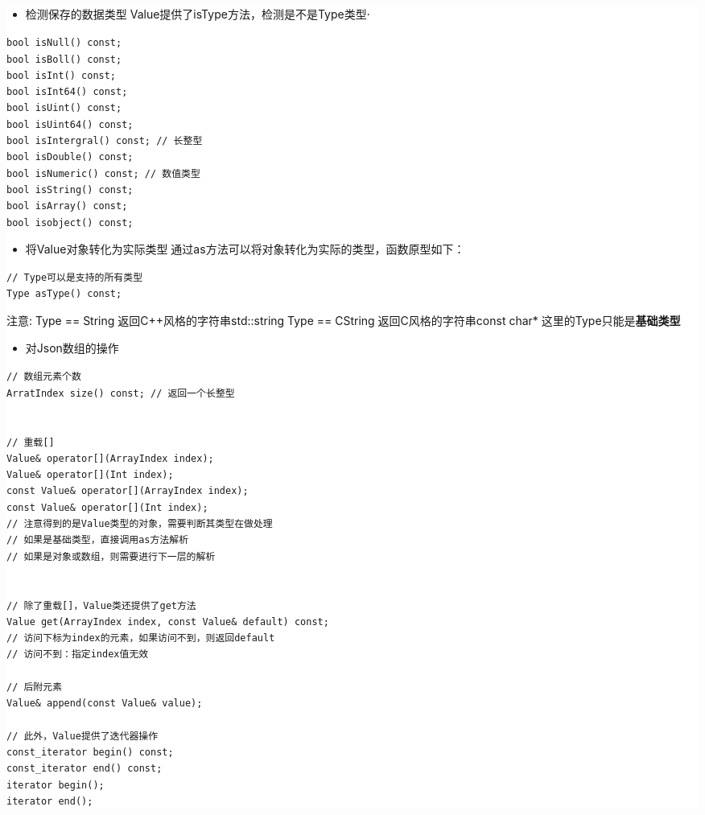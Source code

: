 
* 检测保存的数据类型
Value提供了isType方法，检测是不是Type类型·
```
bool isNull() const;
bool isBoll() const;
bool isInt() const;
bool isInt64() const;
bool isUint() const;
bool isUint64() const;
bool isIntergral() const; // 长整型
bool isDouble() const;
bool isNumeric() const; // 数值类型
bool isString() const;
bool isArray() const;
bool isobject() const;  
```


* 将Value对象转化为实际类型
通过as方法可以将对象转化为实际的类型，函数原型如下：

```
// Type可以是支持的所有类型
Type asType() const;
```
注意:
Type == String 返回C++风格的字符串std::string
Type == CString 返回C风格的字符串const char*
这里的Type只能是**基础类型**


* 对Json数组的操作

```
// 数组元素个数
ArratIndex size() const; // 返回一个长整型


// 重载[]
Value& operator[](ArrayIndex index);
Value& operator[](Int index);
const Value& operator[](ArrayIndex index);
const Value& operator[](Int index);
// 注意得到的是Value类型的对象，需要判断其类型在做处理
// 如果是基础类型，直接调用as方法解析
// 如果是对象或数组，则需要进行下一层的解析


// 除了重载[]，Value类还提供了get方法
Value get(ArrayIndex index, const Value& default) const;
// 访问下标为index的元素，如果访问不到，则返回default
// 访问不到：指定index值无效

// 后附元素
Value& append(const Value& value);

// 此外，Value提供了迭代器操作
const_iterator begin() const;
const_iterator end() const;
iterator begin();
iterator end();
```
